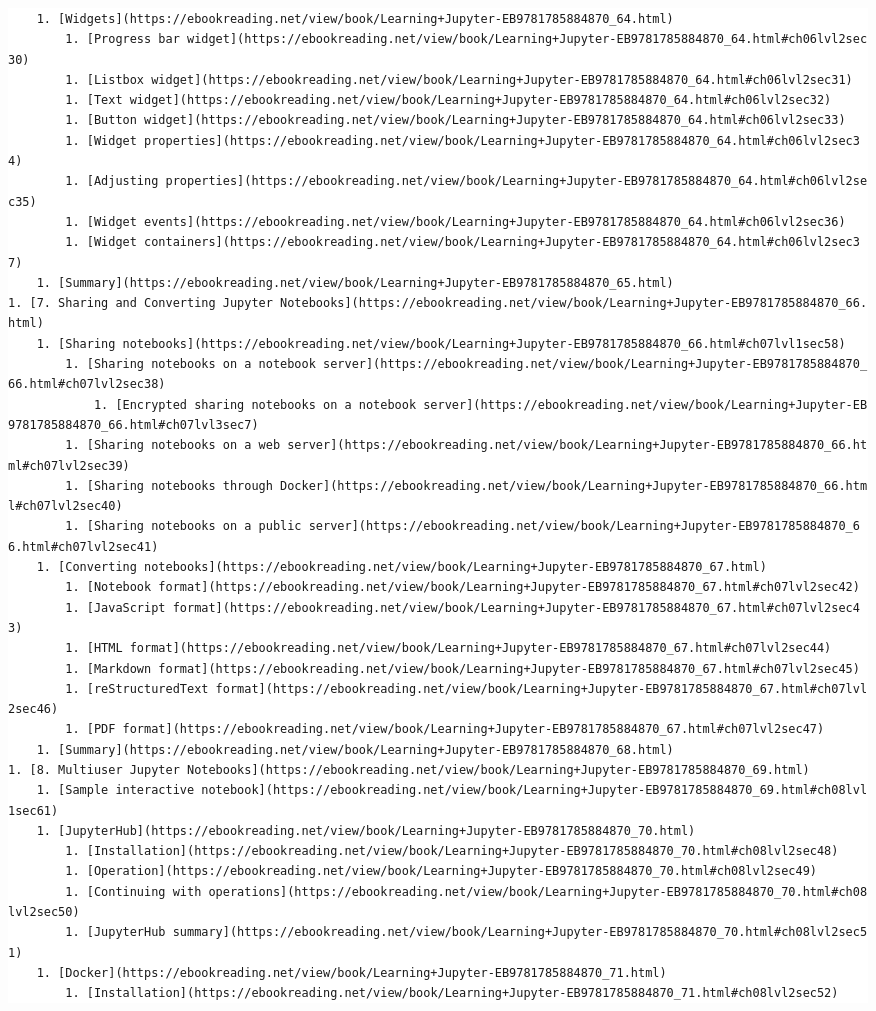         1. [Widgets](https://ebookreading.net/view/book/Learning+Jupyter-EB9781785884870_64.html)
            1. [Progress bar widget](https://ebookreading.net/view/book/Learning+Jupyter-EB9781785884870_64.html#ch06lvl2sec30)
            1. [Listbox widget](https://ebookreading.net/view/book/Learning+Jupyter-EB9781785884870_64.html#ch06lvl2sec31)
            1. [Text widget](https://ebookreading.net/view/book/Learning+Jupyter-EB9781785884870_64.html#ch06lvl2sec32)
            1. [Button widget](https://ebookreading.net/view/book/Learning+Jupyter-EB9781785884870_64.html#ch06lvl2sec33)
            1. [Widget properties](https://ebookreading.net/view/book/Learning+Jupyter-EB9781785884870_64.html#ch06lvl2sec34)
            1. [Adjusting properties](https://ebookreading.net/view/book/Learning+Jupyter-EB9781785884870_64.html#ch06lvl2sec35)
            1. [Widget events](https://ebookreading.net/view/book/Learning+Jupyter-EB9781785884870_64.html#ch06lvl2sec36)
            1. [Widget containers](https://ebookreading.net/view/book/Learning+Jupyter-EB9781785884870_64.html#ch06lvl2sec37)
        1. [Summary](https://ebookreading.net/view/book/Learning+Jupyter-EB9781785884870_65.html)
    1. [7. Sharing and Converting Jupyter Notebooks](https://ebookreading.net/view/book/Learning+Jupyter-EB9781785884870_66.html)
        1. [Sharing notebooks](https://ebookreading.net/view/book/Learning+Jupyter-EB9781785884870_66.html#ch07lvl1sec58)
            1. [Sharing notebooks on a notebook server](https://ebookreading.net/view/book/Learning+Jupyter-EB9781785884870_66.html#ch07lvl2sec38)
                1. [Encrypted sharing notebooks on a notebook server](https://ebookreading.net/view/book/Learning+Jupyter-EB9781785884870_66.html#ch07lvl3sec7)
            1. [Sharing notebooks on a web server](https://ebookreading.net/view/book/Learning+Jupyter-EB9781785884870_66.html#ch07lvl2sec39)
            1. [Sharing notebooks through Docker](https://ebookreading.net/view/book/Learning+Jupyter-EB9781785884870_66.html#ch07lvl2sec40)
            1. [Sharing notebooks on a public server](https://ebookreading.net/view/book/Learning+Jupyter-EB9781785884870_66.html#ch07lvl2sec41)
        1. [Converting notebooks](https://ebookreading.net/view/book/Learning+Jupyter-EB9781785884870_67.html)
            1. [Notebook format](https://ebookreading.net/view/book/Learning+Jupyter-EB9781785884870_67.html#ch07lvl2sec42)
            1. [JavaScript format](https://ebookreading.net/view/book/Learning+Jupyter-EB9781785884870_67.html#ch07lvl2sec43)
            1. [HTML format](https://ebookreading.net/view/book/Learning+Jupyter-EB9781785884870_67.html#ch07lvl2sec44)
            1. [Markdown format](https://ebookreading.net/view/book/Learning+Jupyter-EB9781785884870_67.html#ch07lvl2sec45)
            1. [reStructuredText format](https://ebookreading.net/view/book/Learning+Jupyter-EB9781785884870_67.html#ch07lvl2sec46)
            1. [PDF format](https://ebookreading.net/view/book/Learning+Jupyter-EB9781785884870_67.html#ch07lvl2sec47)
        1. [Summary](https://ebookreading.net/view/book/Learning+Jupyter-EB9781785884870_68.html)
    1. [8. Multiuser Jupyter Notebooks](https://ebookreading.net/view/book/Learning+Jupyter-EB9781785884870_69.html)
        1. [Sample interactive notebook](https://ebookreading.net/view/book/Learning+Jupyter-EB9781785884870_69.html#ch08lvl1sec61)
        1. [JupyterHub](https://ebookreading.net/view/book/Learning+Jupyter-EB9781785884870_70.html)
            1. [Installation](https://ebookreading.net/view/book/Learning+Jupyter-EB9781785884870_70.html#ch08lvl2sec48)
            1. [Operation](https://ebookreading.net/view/book/Learning+Jupyter-EB9781785884870_70.html#ch08lvl2sec49)
            1. [Continuing with operations](https://ebookreading.net/view/book/Learning+Jupyter-EB9781785884870_70.html#ch08lvl2sec50)
            1. [JupyterHub summary](https://ebookreading.net/view/book/Learning+Jupyter-EB9781785884870_70.html#ch08lvl2sec51)
        1. [Docker](https://ebookreading.net/view/book/Learning+Jupyter-EB9781785884870_71.html)
            1. [Installation](https://ebookreading.net/view/book/Learning+Jupyter-EB9781785884870_71.html#ch08lvl2sec52)